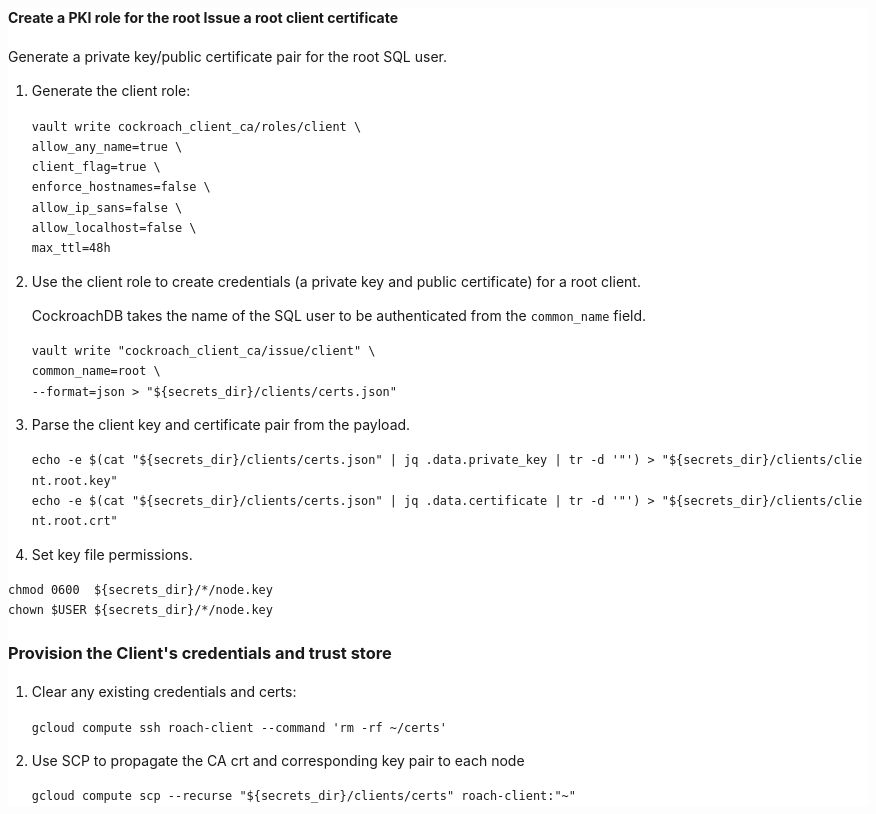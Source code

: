 #### Create a PKI role for the root  Issue a root client certificate
Generate a private key/public certificate pair for the root SQL user.

1.  Generate the client role:
    
    ~~~txt
    vault write cockroach_client_ca/roles/client \
    allow_any_name=true \
    client_flag=true \
    enforce_hostnames=false \
    allow_ip_sans=false \
    allow_localhost=false \
    max_ttl=48h
    ~~~

1. Use the client role to create credentials (a private key and public certificate) for a root client. 

    
    CockroachDB takes the name of the SQL user to be authenticated from the `common_name` field.
    


    
    ~~~shell
    vault write "cockroach_client_ca/issue/client" \
    common_name=root \
    --format=json > "${secrets_dir}/clients/certs.json"
    ~~~

1. Parse the client key and certificate pair from the payload.
    
    ~~~shell
    echo -e $(cat "${secrets_dir}/clients/certs.json" | jq .data.private_key | tr -d '"') > "${secrets_dir}/clients/client.root.key"
    echo -e $(cat "${secrets_dir}/clients/certs.json" | jq .data.certificate | tr -d '"') > "${secrets_dir}/clients/client.root.crt"
    ~~~

1. Set key file permissions.


~~~shell
chmod 0600  ${secrets_dir}/*/node.key
chown $USER ${secrets_dir}/*/node.key
~~~

### Provision the Client's credentials and trust store

1. Clear any existing credentials and certs:
    
    ~~~shell
    gcloud compute ssh roach-client --command 'rm -rf ~/certs'
    ~~~

1. Use SCP to propagate the CA crt and corresponding key pair to each node
    
    ~~~shell
    gcloud compute scp --recurse "${secrets_dir}/clients/certs" roach-client:"~"
    ~~~
